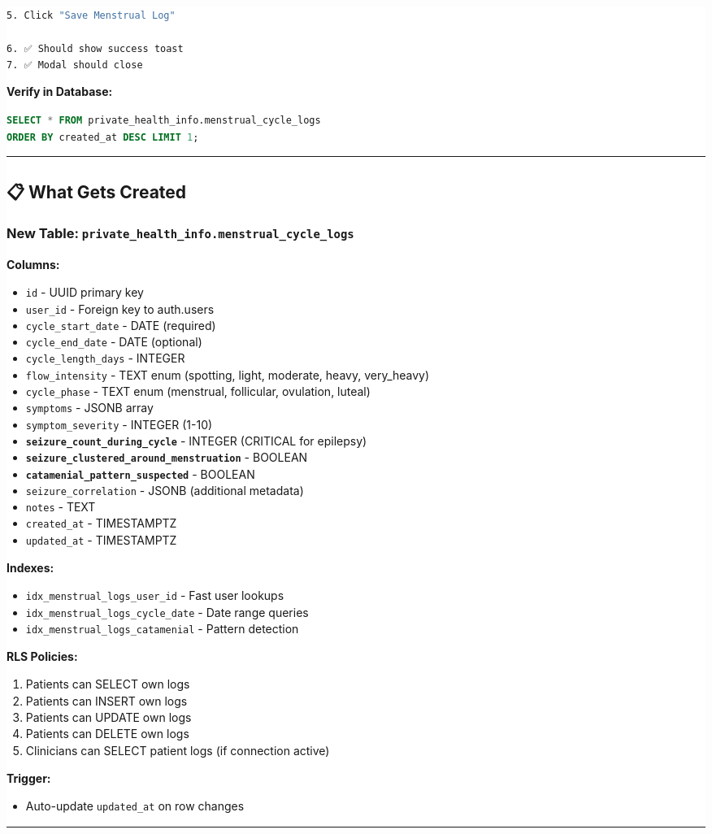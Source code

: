 ```bash
5. Click "Save Menstrual Log"

6. ✅ Should show success toast
7. ✅ Modal should close
```

**Verify in Database:**
```sql
SELECT * FROM private_health_info.menstrual_cycle_logs 
ORDER BY created_at DESC LIMIT 1;
```

---

## 📋 **What Gets Created**

### **New Table: `private_health_info.menstrual_cycle_logs`**

**Columns:**
- `id` - UUID primary key
- `user_id` - Foreign key to auth.users
- `cycle_start_date` - DATE (required)
- `cycle_end_date` - DATE (optional)
- `cycle_length_days` - INTEGER
- `flow_intensity` - TEXT enum (spotting, light, moderate, heavy, very_heavy)
- `cycle_phase` - TEXT enum (menstrual, follicular, ovulation, luteal)
- `symptoms` - JSONB array
- `symptom_severity` - INTEGER (1-10)
- **`seizure_count_during_cycle`** - INTEGER (CRITICAL for epilepsy)
- **`seizure_clustered_around_menstruation`** - BOOLEAN
- **`catamenial_pattern_suspected`** - BOOLEAN
- `seizure_correlation` - JSONB (additional metadata)
- `notes` - TEXT
- `created_at` - TIMESTAMPTZ
- `updated_at` - TIMESTAMPTZ

**Indexes:**
- `idx_menstrual_logs_user_id` - Fast user lookups
- `idx_menstrual_logs_cycle_date` - Date range queries  
- `idx_menstrual_logs_catamenial` - Pattern detection

**RLS Policies:**
1. Patients can SELECT own logs
2. Patients can INSERT own logs
3. Patients can UPDATE own logs
4. Patients can DELETE own logs
5. Clinicians can SELECT patient logs (if connection active)

**Trigger:**
- Auto-update `updated_at` on row changes

---
